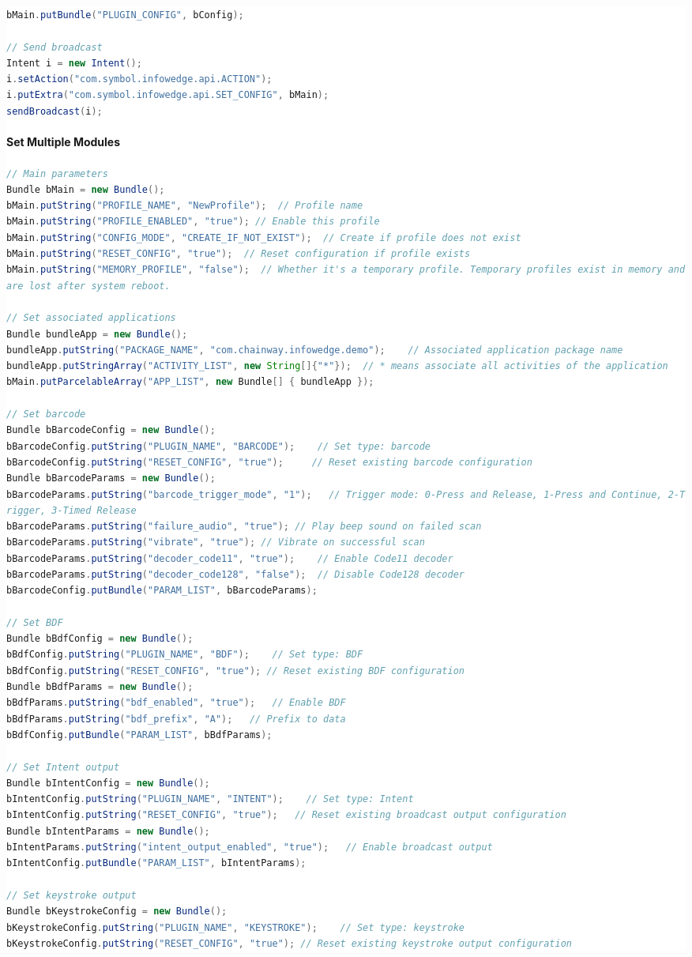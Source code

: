 ```java
bMain.putBundle("PLUGIN_CONFIG", bConfig);

// Send broadcast
Intent i = new Intent();
i.setAction("com.symbol.infowedge.api.ACTION");
i.putExtra("com.symbol.infowedge.api.SET_CONFIG", bMain);
sendBroadcast(i);
```

#### Set Multiple Modules

```java
// Main parameters
Bundle bMain = new Bundle();
bMain.putString("PROFILE_NAME", "NewProfile");  // Profile name
bMain.putString("PROFILE_ENABLED", "true"); // Enable this profile
bMain.putString("CONFIG_MODE", "CREATE_IF_NOT_EXIST");  // Create if profile does not exist
bMain.putString("RESET_CONFIG", "true");  // Reset configuration if profile exists
bMain.putString("MEMORY_PROFILE", "false");  // Whether it's a temporary profile. Temporary profiles exist in memory and are lost after system reboot.

// Set associated applications
Bundle bundleApp = new Bundle();
bundleApp.putString("PACKAGE_NAME", "com.chainway.infowedge.demo");    // Associated application package name
bundleApp.putStringArray("ACTIVITY_LIST", new String[]{"*"});  // * means associate all activities of the application
bMain.putParcelableArray("APP_LIST", new Bundle[] { bundleApp });

// Set barcode
Bundle bBarcodeConfig = new Bundle();
bBarcodeConfig.putString("PLUGIN_NAME", "BARCODE");    // Set type: barcode
bBarcodeConfig.putString("RESET_CONFIG", "true");     // Reset existing barcode configuration
Bundle bBarcodeParams = new Bundle();
bBarcodeParams.putString("barcode_trigger_mode", "1");   // Trigger mode: 0-Press and Release, 1-Press and Continue, 2-Trigger, 3-Timed Release
bBarcodeParams.putString("failure_audio", "true"); // Play beep sound on failed scan
bBarcodeParams.putString("vibrate", "true"); // Vibrate on successful scan
bBarcodeParams.putString("decoder_code11", "true");    // Enable Code11 decoder
bBarcodeParams.putString("decoder_code128", "false");  // Disable Code128 decoder
bBarcodeConfig.putBundle("PARAM_LIST", bBarcodeParams);

// Set BDF
Bundle bBdfConfig = new Bundle();
bBdfConfig.putString("PLUGIN_NAME", "BDF");    // Set type: BDF
bBdfConfig.putString("RESET_CONFIG", "true"); // Reset existing BDF configuration
Bundle bBdfParams = new Bundle();
bBdfParams.putString("bdf_enabled", "true");   // Enable BDF
bBdfParams.putString("bdf_prefix", "A");   // Prefix to data
bBdfConfig.putBundle("PARAM_LIST", bBdfParams);

// Set Intent output
Bundle bIntentConfig = new Bundle();
bIntentConfig.putString("PLUGIN_NAME", "INTENT");    // Set type: Intent
bIntentConfig.putString("RESET_CONFIG", "true");   // Reset existing broadcast output configuration
Bundle bIntentParams = new Bundle();
bIntentParams.putString("intent_output_enabled", "true");   // Enable broadcast output
bIntentConfig.putBundle("PARAM_LIST", bIntentParams);

// Set keystroke output
Bundle bKeystrokeConfig = new Bundle();
bKeystrokeConfig.putString("PLUGIN_NAME", "KEYSTROKE");    // Set type: keystroke
bKeystrokeConfig.putString("RESET_CONFIG", "true"); // Reset existing keystroke output configuration
```